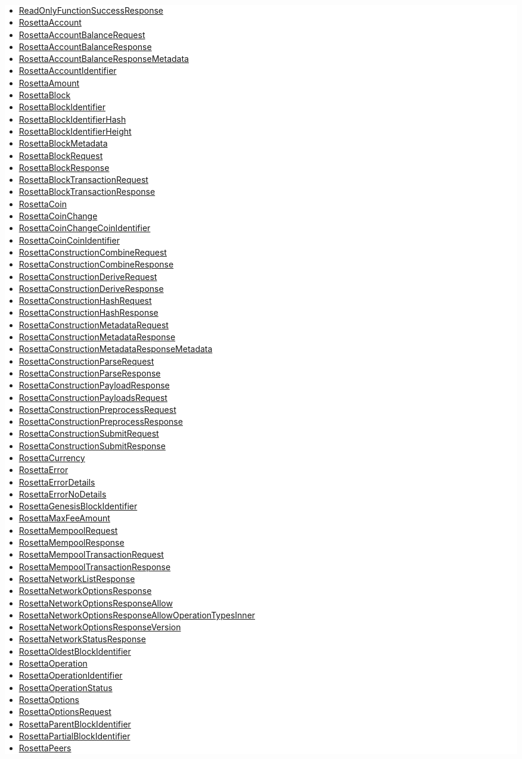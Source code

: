  - [ReadOnlyFunctionSuccessResponse](docs/ReadOnlyFunctionSuccessResponse.md)
 - [RosettaAccount](docs/RosettaAccount.md)
 - [RosettaAccountBalanceRequest](docs/RosettaAccountBalanceRequest.md)
 - [RosettaAccountBalanceResponse](docs/RosettaAccountBalanceResponse.md)
 - [RosettaAccountBalanceResponseMetadata](docs/RosettaAccountBalanceResponseMetadata.md)
 - [RosettaAccountIdentifier](docs/RosettaAccountIdentifier.md)
 - [RosettaAmount](docs/RosettaAmount.md)
 - [RosettaBlock](docs/RosettaBlock.md)
 - [RosettaBlockIdentifier](docs/RosettaBlockIdentifier.md)
 - [RosettaBlockIdentifierHash](docs/RosettaBlockIdentifierHash.md)
 - [RosettaBlockIdentifierHeight](docs/RosettaBlockIdentifierHeight.md)
 - [RosettaBlockMetadata](docs/RosettaBlockMetadata.md)
 - [RosettaBlockRequest](docs/RosettaBlockRequest.md)
 - [RosettaBlockResponse](docs/RosettaBlockResponse.md)
 - [RosettaBlockTransactionRequest](docs/RosettaBlockTransactionRequest.md)
 - [RosettaBlockTransactionResponse](docs/RosettaBlockTransactionResponse.md)
 - [RosettaCoin](docs/RosettaCoin.md)
 - [RosettaCoinChange](docs/RosettaCoinChange.md)
 - [RosettaCoinChangeCoinIdentifier](docs/RosettaCoinChangeCoinIdentifier.md)
 - [RosettaCoinCoinIdentifier](docs/RosettaCoinCoinIdentifier.md)
 - [RosettaConstructionCombineRequest](docs/RosettaConstructionCombineRequest.md)
 - [RosettaConstructionCombineResponse](docs/RosettaConstructionCombineResponse.md)
 - [RosettaConstructionDeriveRequest](docs/RosettaConstructionDeriveRequest.md)
 - [RosettaConstructionDeriveResponse](docs/RosettaConstructionDeriveResponse.md)
 - [RosettaConstructionHashRequest](docs/RosettaConstructionHashRequest.md)
 - [RosettaConstructionHashResponse](docs/RosettaConstructionHashResponse.md)
 - [RosettaConstructionMetadataRequest](docs/RosettaConstructionMetadataRequest.md)
 - [RosettaConstructionMetadataResponse](docs/RosettaConstructionMetadataResponse.md)
 - [RosettaConstructionMetadataResponseMetadata](docs/RosettaConstructionMetadataResponseMetadata.md)
 - [RosettaConstructionParseRequest](docs/RosettaConstructionParseRequest.md)
 - [RosettaConstructionParseResponse](docs/RosettaConstructionParseResponse.md)
 - [RosettaConstructionPayloadResponse](docs/RosettaConstructionPayloadResponse.md)
 - [RosettaConstructionPayloadsRequest](docs/RosettaConstructionPayloadsRequest.md)
 - [RosettaConstructionPreprocessRequest](docs/RosettaConstructionPreprocessRequest.md)
 - [RosettaConstructionPreprocessResponse](docs/RosettaConstructionPreprocessResponse.md)
 - [RosettaConstructionSubmitRequest](docs/RosettaConstructionSubmitRequest.md)
 - [RosettaConstructionSubmitResponse](docs/RosettaConstructionSubmitResponse.md)
 - [RosettaCurrency](docs/RosettaCurrency.md)
 - [RosettaError](docs/RosettaError.md)
 - [RosettaErrorDetails](docs/RosettaErrorDetails.md)
 - [RosettaErrorNoDetails](docs/RosettaErrorNoDetails.md)
 - [RosettaGenesisBlockIdentifier](docs/RosettaGenesisBlockIdentifier.md)
 - [RosettaMaxFeeAmount](docs/RosettaMaxFeeAmount.md)
 - [RosettaMempoolRequest](docs/RosettaMempoolRequest.md)
 - [RosettaMempoolResponse](docs/RosettaMempoolResponse.md)
 - [RosettaMempoolTransactionRequest](docs/RosettaMempoolTransactionRequest.md)
 - [RosettaMempoolTransactionResponse](docs/RosettaMempoolTransactionResponse.md)
 - [RosettaNetworkListResponse](docs/RosettaNetworkListResponse.md)
 - [RosettaNetworkOptionsResponse](docs/RosettaNetworkOptionsResponse.md)
 - [RosettaNetworkOptionsResponseAllow](docs/RosettaNetworkOptionsResponseAllow.md)
 - [RosettaNetworkOptionsResponseAllowOperationTypesInner](docs/RosettaNetworkOptionsResponseAllowOperationTypesInner.md)
 - [RosettaNetworkOptionsResponseVersion](docs/RosettaNetworkOptionsResponseVersion.md)
 - [RosettaNetworkStatusResponse](docs/RosettaNetworkStatusResponse.md)
 - [RosettaOldestBlockIdentifier](docs/RosettaOldestBlockIdentifier.md)
 - [RosettaOperation](docs/RosettaOperation.md)
 - [RosettaOperationIdentifier](docs/RosettaOperationIdentifier.md)
 - [RosettaOperationStatus](docs/RosettaOperationStatus.md)
 - [RosettaOptions](docs/RosettaOptions.md)
 - [RosettaOptionsRequest](docs/RosettaOptionsRequest.md)
 - [RosettaParentBlockIdentifier](docs/RosettaParentBlockIdentifier.md)
 - [RosettaPartialBlockIdentifier](docs/RosettaPartialBlockIdentifier.md)
 - [RosettaPeers](docs/RosettaPeers.md)